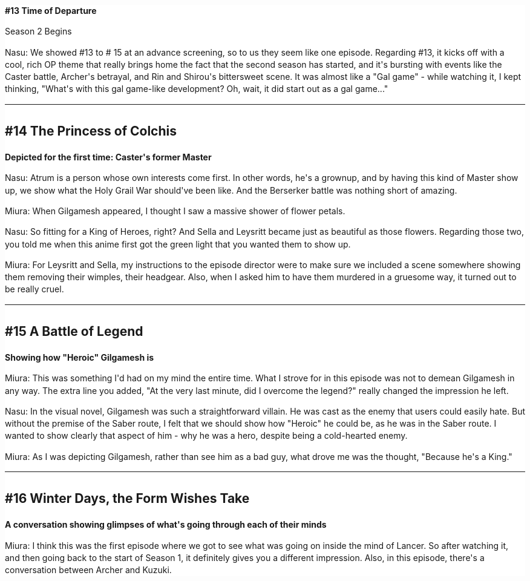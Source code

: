 **#13 Time of Departure**

Season 2 Begins

Nasu: We showed #13 to # 15 at an advance screening, so to us they seem like one episode. Regarding #13, it kicks off with a cool, rich OP theme that really brings home the fact that the second season has started, and it's bursting with events like the Caster battle, Archer's betrayal, and Rin and Shirou's bittersweet scene. It was almost like a "Gal game" - while watching it, I kept thinking, "What's with this gal game-like development? Oh, wait, it did start out as a gal game..."

---

## #14 The Princess of Colchis

**Depicted for the first time: Caster's former Master**

Nasu: Atrum is a person whose own interests come first. In other words, he's a grownup, and by having this kind of Master show up, we show what the Holy Grail War should've been like. And the Berserker battle was nothing short of amazing.

Miura: When Gilgamesh appeared, I thought I saw a massive shower of flower petals.

Nasu: So fitting for a King of Heroes, right? And Sella and Leysritt became just as beautiful as those flowers. Regarding those two, you told me when this anime first got the green light that you wanted them to show up.

Miura: For Leysritt and Sella, my instructions to the episode director were to make sure we included a scene somewhere showing them removing their wimples, their headgear. Also, when I asked him to have them murdered in a gruesome way, it turned out to be really cruel.

---

## #15 A Battle of Legend

**Showing how "Heroic" Gilgamesh is**

Miura: This was something I'd had on my mind the entire time. What I strove for in this episode was not to demean Gilgamesh in any way. The extra line you added, "At the very last minute, did I overcome the legend?" really changed the impression he left.

Nasu: In the visual novel, Gilgamesh was such a straightforward villain. He was cast as the enemy that users could easily hate. But without the premise of the Saber route, I felt that we should show how "Heroic" he could be, as he was in the Saber route. I wanted to show clearly that aspect of him - why he was a hero, despite being a cold-hearted enemy.

Miura: As I was depicting Gilgamesh, rather than see him as a bad guy, what drove me was the thought, "Because he's a King."

---

## #16 Winter Days, the Form Wishes Take

**A conversation showing glimpses of what's going through each of their minds**

Miura: I think this was the first episode where we got to see what was going on inside the mind of Lancer. So after watching it, and then going back to the start of Season 1, it definitely gives you a different impression. Also, in this episode, there's a conversation between Archer and Kuzuki.
